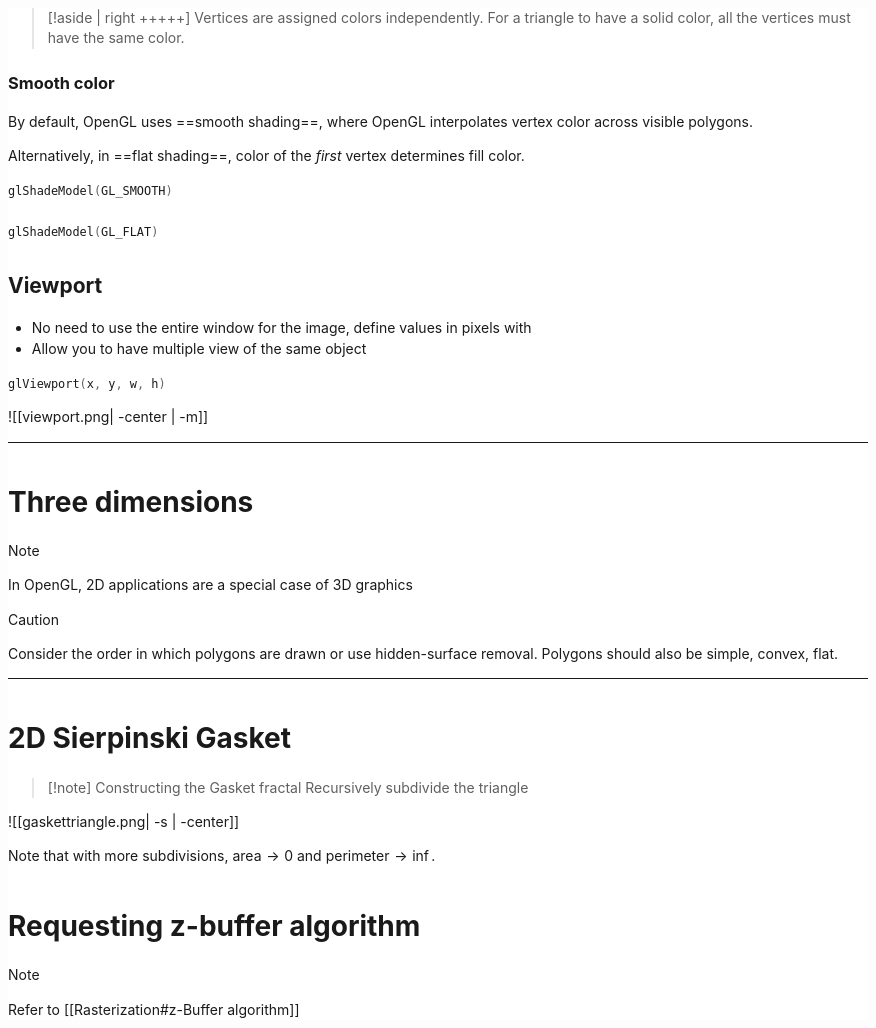 >[!aside | right +++++]
>Vertices are assigned colors independently. For a triangle to have a solid color, all the vertices must have the same color.

### Smooth color
By default, OpenGL uses ==smooth shading==, where OpenGL interpolates vertex color across visible polygons.

Alternatively, in ==flat shading==, color of the *first* vertex determines fill color.

```cpp
glShadeModel(GL_SMOOTH)

glShadeModel(GL_FLAT)
```

## Viewport
- No need to use the entire window for the image, define values in pixels with
- Allow you to have multiple view of the same object
```cpp
glViewport(x, y, w, h)
```

![[viewport.png| -center | -m]]

---

# Three dimensions
>[!note]
>In OpenGL, 2D applications are a special case of 3D graphics

>[!caution]
>Consider the order in which polygons are drawn or use hidden-surface removal. Polygons should also be simple, convex, flat.

---

# 2D Sierpinski Gasket
>[!note] Constructing the Gasket fractal
>Recursively subdivide the triangle

![[gaskettriangle.png| -s | -center]]

Note that with more subdivisions, $\textsf{area} \rightarrow 0$ and $\textsf{perimeter} \rightarrow \inf$.

# Requesting z-buffer algorithm
>[!note]
>Refer to [[Rasterization#z-Buffer algorithm]]
